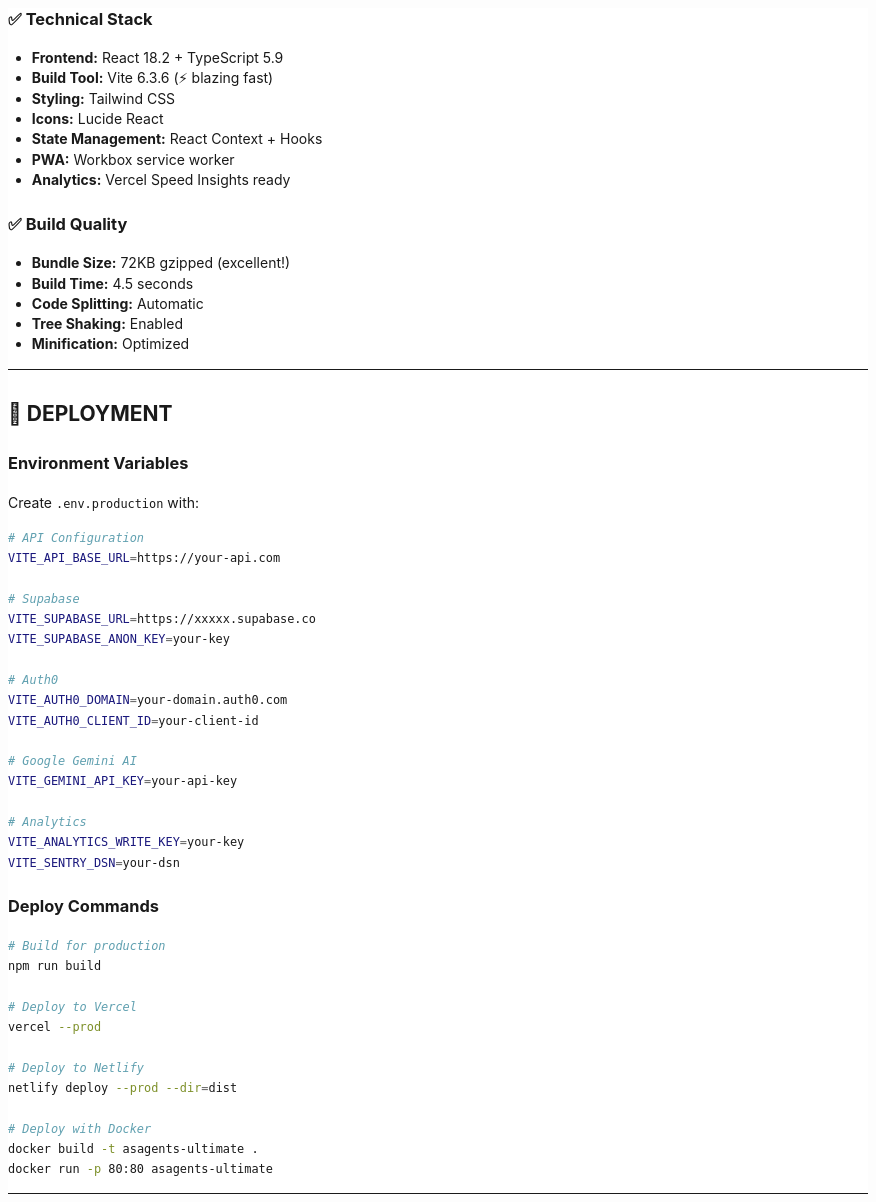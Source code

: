 ### ✅ Technical Stack
- **Frontend:** React 18.2 + TypeScript 5.9
- **Build Tool:** Vite 6.3.6 (⚡ blazing fast)
- **Styling:** Tailwind CSS
- **Icons:** Lucide React
- **State Management:** React Context + Hooks
- **PWA:** Workbox service worker
- **Analytics:** Vercel Speed Insights ready

### ✅ Build Quality
- **Bundle Size:** 72KB gzipped (excellent!)
- **Build Time:** 4.5 seconds
- **Code Splitting:** Automatic
- **Tree Shaking:** Enabled
- **Minification:** Optimized

---

## 🚀 DEPLOYMENT

### Environment Variables

Create `.env.production` with:

```bash
# API Configuration
VITE_API_BASE_URL=https://your-api.com

# Supabase
VITE_SUPABASE_URL=https://xxxxx.supabase.co
VITE_SUPABASE_ANON_KEY=your-key

# Auth0
VITE_AUTH0_DOMAIN=your-domain.auth0.com
VITE_AUTH0_CLIENT_ID=your-client-id

# Google Gemini AI
VITE_GEMINI_API_KEY=your-api-key

# Analytics
VITE_ANALYTICS_WRITE_KEY=your-key
VITE_SENTRY_DSN=your-dsn
```

### Deploy Commands

```bash
# Build for production
npm run build

# Deploy to Vercel
vercel --prod

# Deploy to Netlify
netlify deploy --prod --dir=dist

# Deploy with Docker
docker build -t asagents-ultimate .
docker run -p 80:80 asagents-ultimate
```

---